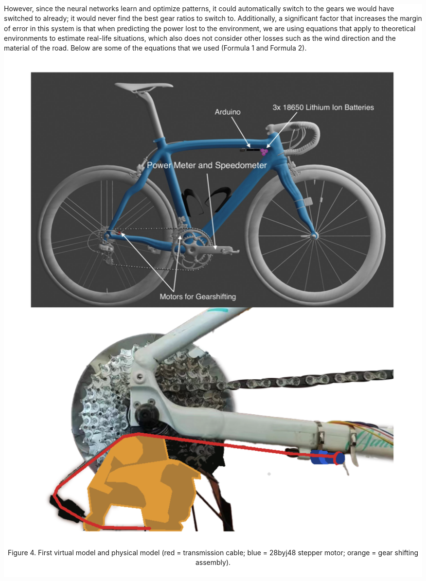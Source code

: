 However, since the neural networks learn and optimize patterns, it could automatically switch to the gears we would have switched to already; it would never find the best gear ratios to switch to. Additionally, a significant factor that increases the margin of error in this system is that when predicting the power lost to the environment, we are using equations that apply to theoretical environments to estimate real-life situations, which also does not consider other losses such as the wind direction and the material of the road. Below are some of the equations that we used (Formula 1 and Formula 2).

<center><img src="figs/fig4.png" width="800"></center>
<center>Figure 4. First virtual model and physical model (red = transmission cable; blue = 28byj48 stepper motor; orange = gear shifting assembly). </center>
<br>
